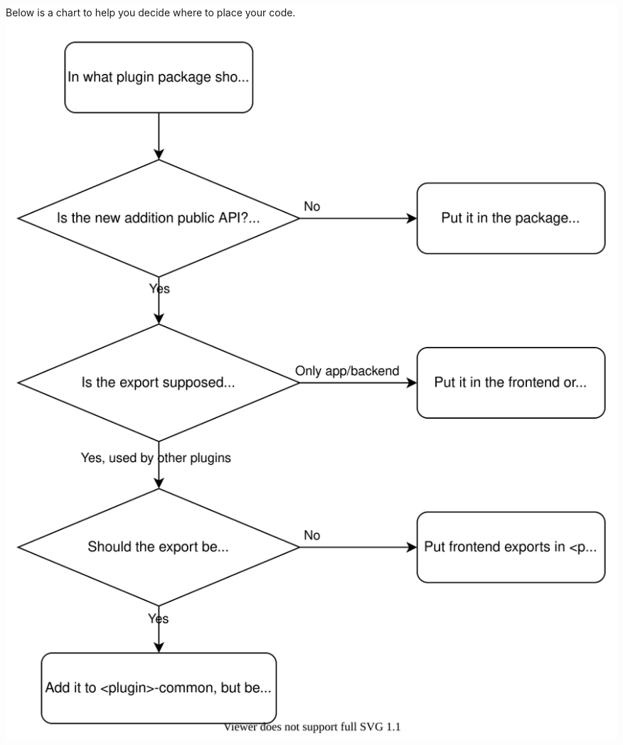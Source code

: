 Below is a chart to help you decide where to place your code.

![Package decision](../assets/architecture-overview/package-decision.drawio.svg)
